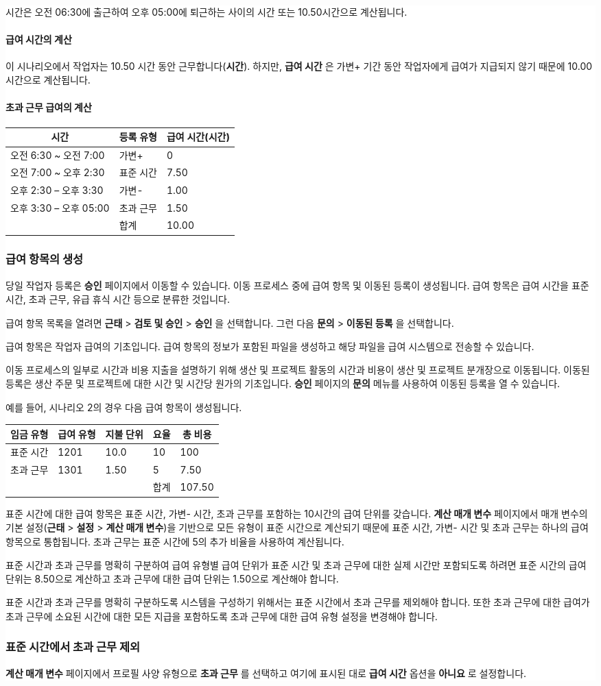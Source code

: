 시간은 오전 06:30에 출근하여 오후 05:00에 퇴근하는 사이의 시간 또는 10.50시간으로 계산됩니다.

#### <a name="calculation-of-pay-time"></a>급여 시간의 계산

이 시나리오에서 작업자는 10.50 시간 동안 근무합니다(**시간**). 하지만, **급여 시간** 은 가변+ 기간 동안 작업자에게 급여가 지급되지 않기 때문에 10.00 시간으로 계산됩니다.

#### <a name="calculation-of-pay-overtime"></a>초과 근무 급여의 계산

| 시간               | 등록 유형 | 급여 시간(시간) |
|--------------------|-------------------|------------------|
| 오전 6:30 ~ 오전 7:00  | 가변+             | 0                |
| 오전 7:00 ~ 오후 2:30  | 표준 시간     | 7.50             |
| 오후 2:30 – 오후 3:30  | 가변-             | 1.00             |
| 오후 3:30 – 오후 05:00 | 초과 근무          | 1.50             |
|                    | 합계             | 10.00            |

### <a name="generation-of-pay-items"></a>급여 항목의 생성

당일 작업자 등록은 **승인** 페이지에서 이동할 수 있습니다. 이동 프로세스 중에 급여 항목 및 이동된 등록이 생성됩니다. 급여 항목은 급여 시간을 표준 시간, 초과 근무, 유급 휴식 시간 등으로 분류한 것입니다.

급여 항목 목록을 열려면 **근태** &gt; **검토 및 승인** &gt; **승인** 을 선택합니다. 그런 다음 **문의** &gt; **이동된 등록** 을 선택합니다.

급여 항목은 작업자 급여의 기초입니다. 급여 항목의 정보가 포함된 파일을 생성하고 해당 파일을 급여 시스템으로 전송할 수 있습니다.

이동 프로세스의 일부로 시간과 비용 지출을 설명하기 위해 생산 및 프로젝트 활동의 시간과 비용이 생산 및 프로젝트 분개장으로 이동됩니다. 이동된 등록은 생산 주문 및 프로젝트에 대한 시간 및 시간당 원가의 기초입니다. **승인** 페이지의 **문의** 메뉴를 사용하여 이동된 등록을 열 수 있습니다.

예를 들어, 시나리오 2의 경우 다음 급여 항목이 생성됩니다.

| 임금 유형     | 급여 유형 | 지불 단위 | 요율  | 총 비용 |
|---------------|----------|-----------|-------|------------|
| 표준 시간 | 1201     | 10.0      | 10    | 100        |
| 초과 근무      | 1301     | 1.50      | 5     | 7.50       |
|               |          |           | 합계 | 107.50     |

표준 시간에 대한 급여 항목은 표준 시간, 가변- 시간, 초과 근무를 포함하는 10시간의 급여 단위를 갖습니다. **계산 매개 변수** 페이지에서 매개 변수의 기본 설정(**근태** &gt; **설정** &gt; **계산 매개 변수**)을 기반으로 모든 유형이 표준 시간으로 계산되기 때문에 표준 시간, 가변- 시간 및 초과 근무는 하나의 급여 항목으로 통합됩니다. 초과 근무는 표준 시간에 5의 추가 비율을 사용하여 계산됩니다.

표준 시간과 초과 근무를 명확히 구분하여 급여 유형별 급여 단위가 표준 시간 및 초과 근무에 대한 실제 시간만 포함되도록 하려면 표준 시간의 급여 단위는 8.50으로 계산하고 초과 근무에 대한 급여 단위는 1.50으로 계산해야 합니다.

표준 시간과 초과 근무를 명확히 구분하도록 시스템을 구성하기 위해서는 표준 시간에서 초과 근무를 제외해야 합니다. 또한 초과 근무에 대한 급여가 초과 근무에 소요된 시간에 대한 모든 지급을 포함하도록 초과 근무에 대한 급여 유형 설정을 변경해야 합니다.

### <a name="exclude-overtime-from-the-standard-time"></a>표준 시간에서 초과 근무 제외

**계산 매개 변수** 페이지에서 프로필 사양 유형으로 **초과 근무** 를 선택하고 여기에 표시된 대로 **급여 시간** 옵션을 **아니요** 로 설정합니다.
